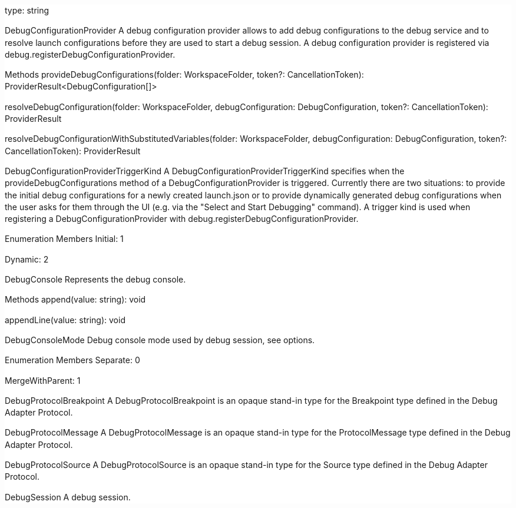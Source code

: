 type: string

DebugConfigurationProvider
A debug configuration provider allows to add debug configurations to the debug service and to resolve launch configurations before they are used to start a debug session. A debug configuration provider is registered via debug.registerDebugConfigurationProvider.

Methods
provideDebugConfigurations(folder: WorkspaceFolder, token?: CancellationToken): ProviderResult<DebugConfiguration[]>

resolveDebugConfiguration(folder: WorkspaceFolder, debugConfiguration: DebugConfiguration, token?: CancellationToken): ProviderResult<DebugConfiguration>

resolveDebugConfigurationWithSubstitutedVariables(folder: WorkspaceFolder, debugConfiguration: DebugConfiguration, token?: CancellationToken): ProviderResult<DebugConfiguration>

DebugConfigurationProviderTriggerKind
A DebugConfigurationProviderTriggerKind specifies when the provideDebugConfigurations method of a DebugConfigurationProvider is triggered. Currently there are two situations: to provide the initial debug configurations for a newly created launch.json or to provide dynamically generated debug configurations when the user asks for them through the UI (e.g. via the "Select and Start Debugging" command). A trigger kind is used when registering a DebugConfigurationProvider with debug.registerDebugConfigurationProvider.

Enumeration Members
Initial: 1

Dynamic: 2

DebugConsole
Represents the debug console.

Methods
append(value: string): void

appendLine(value: string): void

DebugConsoleMode
Debug console mode used by debug session, see options.

Enumeration Members
Separate: 0

MergeWithParent: 1

DebugProtocolBreakpoint
A DebugProtocolBreakpoint is an opaque stand-in type for the Breakpoint type defined in the Debug Adapter Protocol.

DebugProtocolMessage
A DebugProtocolMessage is an opaque stand-in type for the ProtocolMessage type defined in the Debug Adapter Protocol.

DebugProtocolSource
A DebugProtocolSource is an opaque stand-in type for the Source type defined in the Debug Adapter Protocol.

DebugSession
A debug session.
